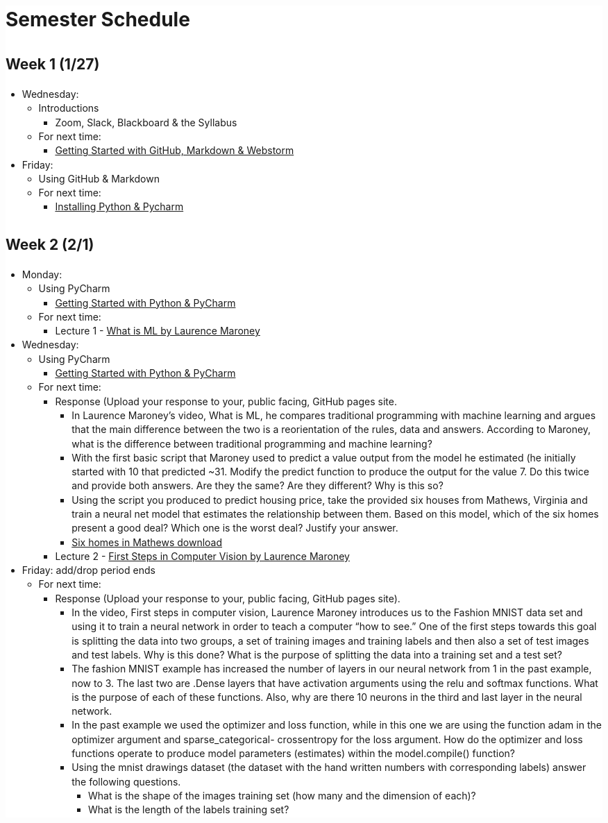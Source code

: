 # Semester Schedule

## Week 1 (1/27)
- Wednesday:
	- Introductions
		- Zoom, Slack, Blackboard & the Syllabus
	- For next time:
		- [Getting Started with GitHub, Markdown & Webstorm](https://tyler-frazier.github.io/dsbook/gitstart.html)
- Friday:
	- Using GitHub & Markdown
	- For next time:
		- [Installing Python & Pycharm](https://tyler-frazier.github.io/dsbook/pyinstall.html)

## Week 2 (2/1)
- Monday:
	- Using PyCharm
		- [Getting Started with Python & PyCharm](https://tyler-frazier.github.io/dsbook/pystart.html)
	- For next time:
	  	- Lecture 1 - [What is ML by Laurence Maroney](https://www.youtube.com/watch?v=_Z9TRANg4c0)
- Wednesday:
  	- Using PyCharm
		- [Getting Started with Python & PyCharm](https://tyler-frazier.github.io/dsbook/pystart.html)
  	- For next time:
  		- Response (Upload your response to your, public facing, GitHub pages site.
  			- In Laurence Maroney’s video, What is ML, he compares traditional programming with machine learning and argues that the main difference between the two is a reorientation of the rules, data and answers. According to Maroney, what is the difference between traditional programming and machine learning? 
  			- With the first basic script that Maroney used to predict a value output from the model he estimated (he initially started with 10 that predicted ~31. Modify the predict function to produce the output for the value 7. Do this twice and provide both answers. Are they the same? Are they different? Why is this so?
  			- Using the script you produced to predict housing price, take the provided six houses from Mathews, Virginia and train a neural net model that estimates the relationship between them. Based on this model, which of the six homes present a good deal? Which one is the worst deal? Justify your answer.
  			- [Six homes in Mathews download](https://github.com/tyler-frazier/applied_machine_learning/raw/master/dailies/Archive.zip)
  		- Lecture 2 - [First Steps in Computer Vision by Laurence Maroney](https://www.youtube.com/watch?v=j-35y1M9rRU)
- Friday: add/drop period ends
	- For next time:
	  	- Response (Upload your response to your, public facing, GitHub pages site).
	  		- In the video, First steps in computer vision, Laurence Maroney introduces us to the Fashion MNIST data set and using it to train a neural network in order to teach a computer “how to see.” One of the first steps towards this goal is splitting the data into two groups, a set of training images and training labels and then also a set of test images and test labels. Why is this done? What is the purpose of splitting the data into a training set and a test set?
	  		- The fashion MNIST example has increased the number of layers in our neural network from 1 in the past example, now to 3. The last two are .Dense layers that have activation arguments using the relu and softmax functions. What is the purpose of each of these functions. Also, why are there 10 neurons in the third and last layer in the neural network.
	  		- In the past example we used the optimizer and loss function, while in this one we are using the function adam in the optimizer argument and sparse_categorical- crossentropy for the loss argument. How do the optimizer and loss functions operate to produce model parameters (estimates) within the model.compile() function?
	  		- Using the mnist drawings dataset (the dataset with the hand written numbers with corresponding labels) answer the following questions.
	  			- What is the shape of the images training set (how many and the dimension of
   each)?
	  			- What is the length of the labels training set?